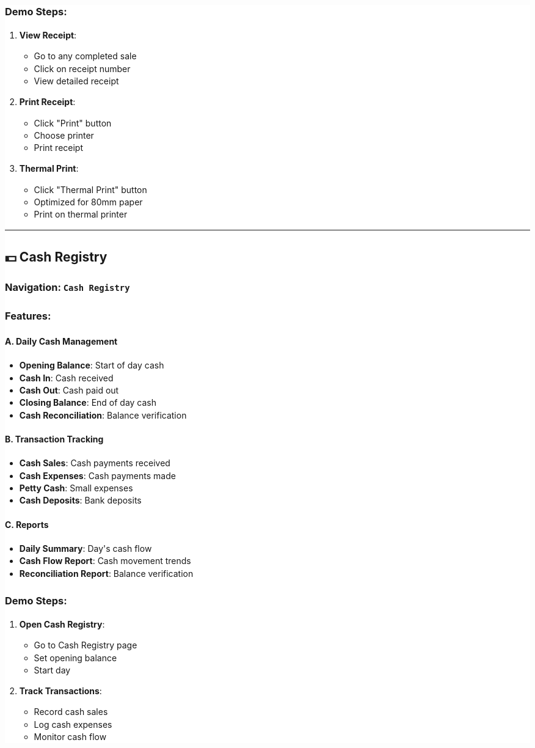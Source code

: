 ### **Demo Steps**:
1. **View Receipt**:
   - Go to any completed sale
   - Click on receipt number
   - View detailed receipt

2. **Print Receipt**:
   - Click "Print" button
   - Choose printer
   - Print receipt

3. **Thermal Print**:
   - Click "Thermal Print" button
   - Optimized for 80mm paper
   - Print on thermal printer

---

## 💵 Cash Registry

### **Navigation**: `Cash Registry`

### **Features**:

#### **A. Daily Cash Management**
- **Opening Balance**: Start of day cash
- **Cash In**: Cash received
- **Cash Out**: Cash paid out
- **Closing Balance**: End of day cash
- **Cash Reconciliation**: Balance verification

#### **B. Transaction Tracking**
- **Cash Sales**: Cash payments received
- **Cash Expenses**: Cash payments made
- **Petty Cash**: Small expenses
- **Cash Deposits**: Bank deposits

#### **C. Reports**
- **Daily Summary**: Day's cash flow
- **Cash Flow Report**: Cash movement trends
- **Reconciliation Report**: Balance verification

### **Demo Steps**:
1. **Open Cash Registry**:
   - Go to Cash Registry page
   - Set opening balance
   - Start day

2. **Track Transactions**:
   - Record cash sales
   - Log cash expenses
   - Monitor cash flow
